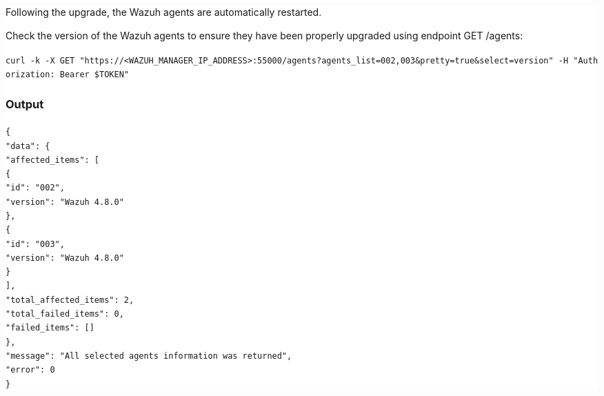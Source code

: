 ###   
Following the upgrade, the Wazuh agents are automatically restarted. 

Check the version of the Wazuh agents to ensure they have been properly upgraded using endpoint GET /agents:

```plaintext
curl -k -X GET "https://<WAZUH_MANAGER_IP_ADDRESS>:55000/agents?agents_list=002,003&pretty=true&select=version" -H "Authorization: Bearer $TOKEN"
```

### Output

```plaintext
{
"data": {
"affected_items": [
{
"id": "002",
"version": "Wazuh 4.8.0"
},
{
"id": "003",
"version": "Wazuh 4.8.0"
}
],
"total_affected_items": 2,
"total_failed_items": 0,
"failed_items": []
},
"message": "All selected agents information was returned",
"error": 0
}
```